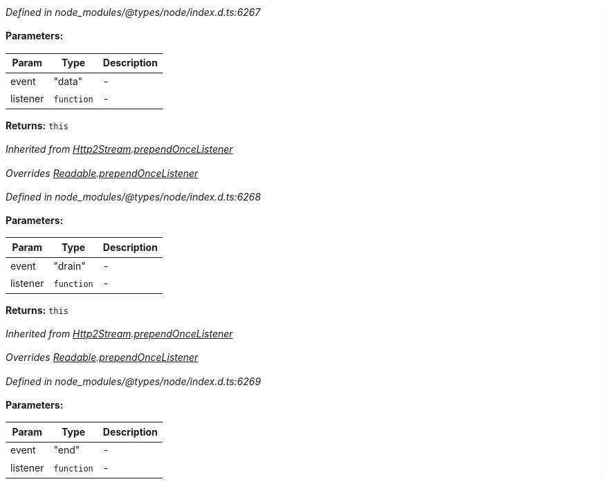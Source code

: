 *Defined in node_modules/@types/node/index.d.ts:6267*



**Parameters:**

| Param | Type | Description |
| ------ | ------ | ------ |
| event | "data"   |  - |
| listener | `function`   |  - |





**Returns:** `this`



*Inherited from [Http2Stream](_node_modules__types_node_index_d_._http2_.http2stream.md).[prependOnceListener](_node_modules__types_node_index_d_._http2_.http2stream.md#prependoncelistener)*

*Overrides [Readable](../classes/_node_modules__types_node_index_d_._stream_.internal.readable.md).[prependOnceListener](../classes/_node_modules__types_node_index_d_._stream_.internal.readable.md#prependoncelistener)*

*Defined in node_modules/@types/node/index.d.ts:6268*



**Parameters:**

| Param | Type | Description |
| ------ | ------ | ------ |
| event | "drain"   |  - |
| listener | `function`   |  - |





**Returns:** `this`



*Inherited from [Http2Stream](_node_modules__types_node_index_d_._http2_.http2stream.md).[prependOnceListener](_node_modules__types_node_index_d_._http2_.http2stream.md#prependoncelistener)*

*Overrides [Readable](../classes/_node_modules__types_node_index_d_._stream_.internal.readable.md).[prependOnceListener](../classes/_node_modules__types_node_index_d_._stream_.internal.readable.md#prependoncelistener)*

*Defined in node_modules/@types/node/index.d.ts:6269*



**Parameters:**

| Param | Type | Description |
| ------ | ------ | ------ |
| event | "end"   |  - |
| listener | `function`   |  - |
